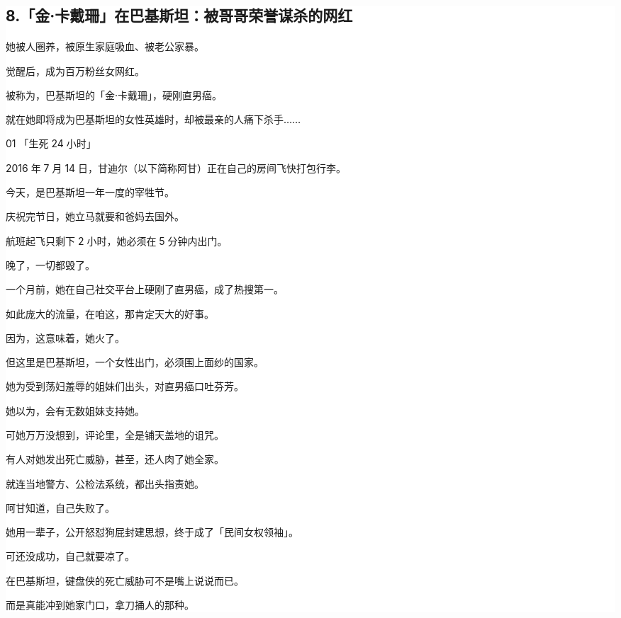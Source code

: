 ## 8.「金·卡戴珊」在巴基斯坦：被哥哥荣誉谋杀的网红
她被人圈养，被原生家庭吸血、被老公家暴。


觉醒后，成为百万粉丝女网红。


被称为，巴基斯坦的「金·卡戴珊」，硬刚直男癌。


就在她即将成为巴基斯坦的女性英雄时，却被最亲的人痛下杀手……


01 「生死 24 小时」


2016 年 7 月 14 日，甘迪尔（以下简称阿甘）正在自己的房间飞快打包行李。


今天，是巴基斯坦一年一度的宰牲节。


庆祝完节日，她立马就要和爸妈去国外。


航班起飞只剩下 2 小时，她必须在 5 分钟内出门。


晚了，一切都毁了。


一个月前，她在自己社交平台上硬刚了直男癌，成了热搜第一。


如此庞大的流量，在咱这，那肯定天大的好事。


因为，这意味着，她火了。


但这里是巴基斯坦，一个女性出门，必须围上面纱的国家。


她为受到荡妇羞辱的姐妹们出头，对直男癌口吐芬芳。


她以为，会有无数姐妹支持她。


可她万万没想到，评论里，全是铺天盖地的诅咒。


有人对她发出死亡威胁，甚至，还人肉了她全家。


就连当地警方、公检法系统，都出头指责她。


阿甘知道，自己失败了。


她用一辈子，公开怒怼狗屁封建思想，终于成了「民间女权领袖」。


可还没成功，自己就要凉了。


在巴基斯坦，键盘侠的死亡威胁可不是嘴上说说而已。


而是真能冲到她家门口，拿刀捅人的那种。
